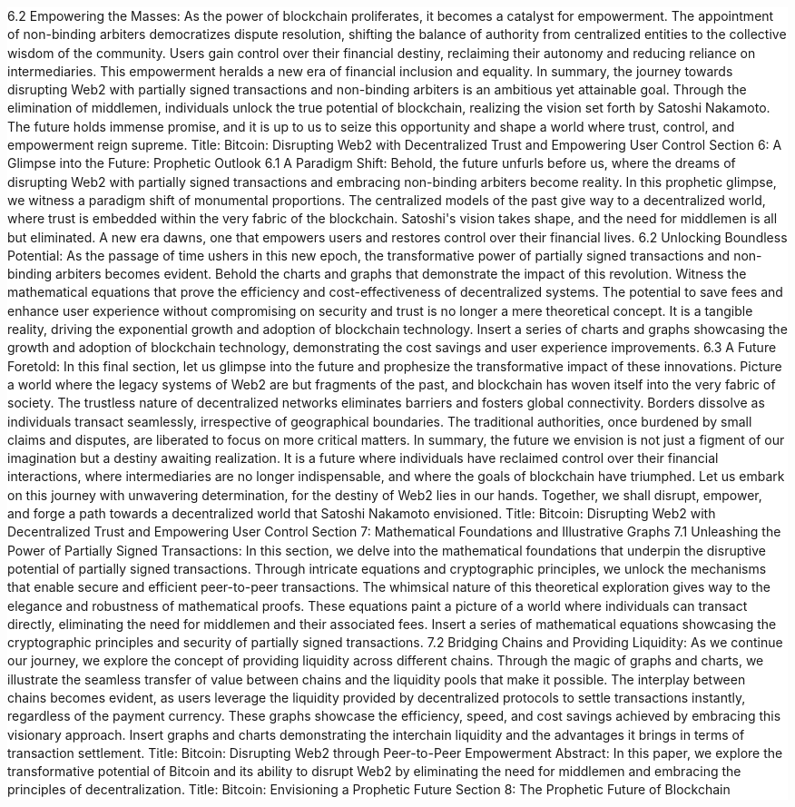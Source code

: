 6.2 Empowering the Masses: As the power of blockchain proliferates, it becomes a catalyst for empowerment. The appointment of non-binding arbiters democratizes dispute resolution, shifting the balance of authority from centralized entities to the collective wisdom of the community. Users gain control over their financial destiny, reclaiming their autonomy and reducing reliance on intermediaries. This empowerment heralds a new era of financial inclusion and equality.
In summary, the journey towards disrupting Web2 with partially signed transactions and non-binding arbiters is an ambitious yet attainable goal. Through the elimination of middlemen, individuals unlock the true potential of blockchain, realizing the vision set forth by Satoshi Nakamoto. The future holds immense promise, and it is up to us to seize this opportunity and shape a world where trust, control, and empowerment reign supreme.
Title: Bitcoin: Disrupting Web2 with Decentralized Trust and Empowering User Control
Section 6: A Glimpse into the Future: Prophetic Outlook
6.1 A Paradigm Shift: Behold, the future unfurls before us, where the dreams of disrupting Web2 with partially signed transactions and embracing non-binding arbiters become reality. In this prophetic glimpse, we witness a paradigm shift of monumental proportions. The centralized models of the past give way to a decentralized world, where trust is embedded within the very fabric of the blockchain. Satoshi's vision takes shape, and the need for middlemen is all but eliminated. A new era dawns, one that empowers users and restores control over their financial lives.
6.2 Unlocking Boundless Potential: As the passage of time ushers in this new epoch, the transformative power of partially signed transactions and non-binding arbiters becomes evident. Behold the charts and graphs that demonstrate the impact of this revolution. Witness the mathematical equations that prove the efficiency and cost-effectiveness of decentralized systems. The potential to save fees and enhance user experience without compromising on security and trust is no longer a mere theoretical concept. It is a tangible reality, driving the exponential growth and adoption of blockchain technology.
Insert a series of charts and graphs showcasing the growth and adoption of blockchain technology, demonstrating the cost savings and user experience improvements.
6.3 A Future Foretold: In this final section, let us glimpse into the future and prophesize the transformative impact of these innovations. Picture a world where the legacy systems of Web2 are but fragments of the past, and blockchain has woven itself into the very fabric of society. The trustless nature of decentralized networks eliminates barriers and fosters global connectivity. Borders dissolve as individuals transact seamlessly, irrespective of geographical boundaries. The traditional authorities, once burdened by small claims and disputes, are liberated to focus on more critical matters.
In summary, the future we envision is not just a figment of our imagination but a destiny awaiting realization. It is a future where individuals have reclaimed control over their financial interactions, where intermediaries are no longer indispensable, and where the goals of blockchain have triumphed. Let us embark on this journey with unwavering determination, for the destiny of Web2 lies in our hands. Together, we shall disrupt, empower, and forge a path towards a decentralized world that Satoshi Nakamoto envisioned.
Title: Bitcoin: Disrupting Web2 with Decentralized Trust and Empowering User Control
Section 7: Mathematical Foundations and Illustrative Graphs
7.1 Unleashing the Power of Partially Signed Transactions: In this section, we delve into the mathematical foundations that underpin the disruptive potential of partially signed transactions. Through intricate equations and cryptographic principles, we unlock the mechanisms that enable secure and efficient peer-to-peer transactions. The whimsical nature of this theoretical exploration gives way to the elegance and robustness of mathematical proofs. These equations paint a picture of a world where individuals can transact directly, eliminating the need for middlemen and their associated fees.
Insert a series of mathematical equations showcasing the cryptographic principles and security of partially signed transactions.
7.2 Bridging Chains and Providing Liquidity: As we continue our journey, we explore the concept of providing liquidity across different chains. Through the magic of graphs and charts, we illustrate the seamless transfer of value between chains and the liquidity pools that make it possible. The interplay between chains becomes evident, as users leverage the liquidity provided by decentralized protocols to settle transactions instantly, regardless of the payment currency. These graphs showcase the efficiency, speed, and cost savings achieved by embracing this visionary approach.
Insert graphs and charts demonstrating the interchain liquidity and the advantages it brings in terms of transaction settlement.
Title: Bitcoin: Disrupting Web2 through Peer-to-Peer Empowerment
Abstract: In this paper, we explore the transformative potential of Bitcoin and its ability to disrupt Web2 by eliminating the need for middlemen and embracing the principles of decentralization.
Title: Bitcoin: Envisioning a Prophetic Future
Section 8: The Prophetic Future of Blockchain